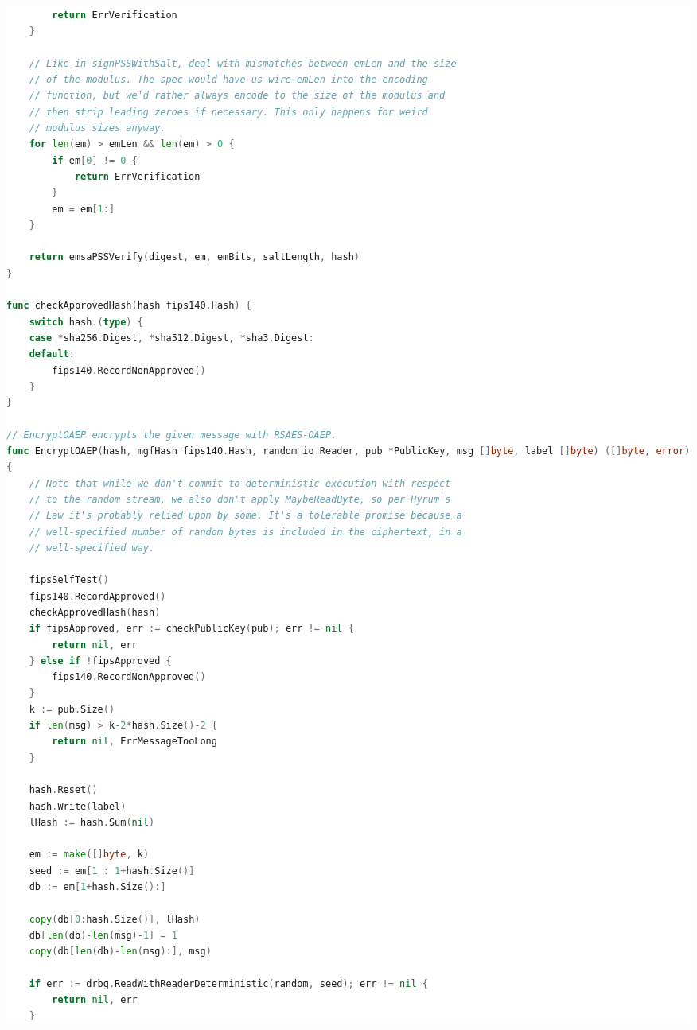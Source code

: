 ```go
		return ErrVerification
	}

	// Like in signPSSWithSalt, deal with mismatches between emLen and the size
	// of the modulus. The spec would have us wire emLen into the encoding
	// function, but we'd rather always encode to the size of the modulus and
	// then strip leading zeroes if necessary. This only happens for weird
	// modulus sizes anyway.
	for len(em) > emLen && len(em) > 0 {
		if em[0] != 0 {
			return ErrVerification
		}
		em = em[1:]
	}

	return emsaPSSVerify(digest, em, emBits, saltLength, hash)
}

func checkApprovedHash(hash fips140.Hash) {
	switch hash.(type) {
	case *sha256.Digest, *sha512.Digest, *sha3.Digest:
	default:
		fips140.RecordNonApproved()
	}
}

// EncryptOAEP encrypts the given message with RSAES-OAEP.
func EncryptOAEP(hash, mgfHash fips140.Hash, random io.Reader, pub *PublicKey, msg []byte, label []byte) ([]byte, error) {
	// Note that while we don't commit to deterministic execution with respect
	// to the random stream, we also don't apply MaybeReadByte, so per Hyrum's
	// Law it's probably relied upon by some. It's a tolerable promise because a
	// well-specified number of random bytes is included in the ciphertext, in a
	// well-specified way.

	fipsSelfTest()
	fips140.RecordApproved()
	checkApprovedHash(hash)
	if fipsApproved, err := checkPublicKey(pub); err != nil {
		return nil, err
	} else if !fipsApproved {
		fips140.RecordNonApproved()
	}
	k := pub.Size()
	if len(msg) > k-2*hash.Size()-2 {
		return nil, ErrMessageTooLong
	}

	hash.Reset()
	hash.Write(label)
	lHash := hash.Sum(nil)

	em := make([]byte, k)
	seed := em[1 : 1+hash.Size()]
	db := em[1+hash.Size():]

	copy(db[0:hash.Size()], lHash)
	db[len(db)-len(msg)-1] = 1
	copy(db[len(db)-len(msg):], msg)

	if err := drbg.ReadWithReaderDeterministic(random, seed); err != nil {
		return nil, err
	}
```